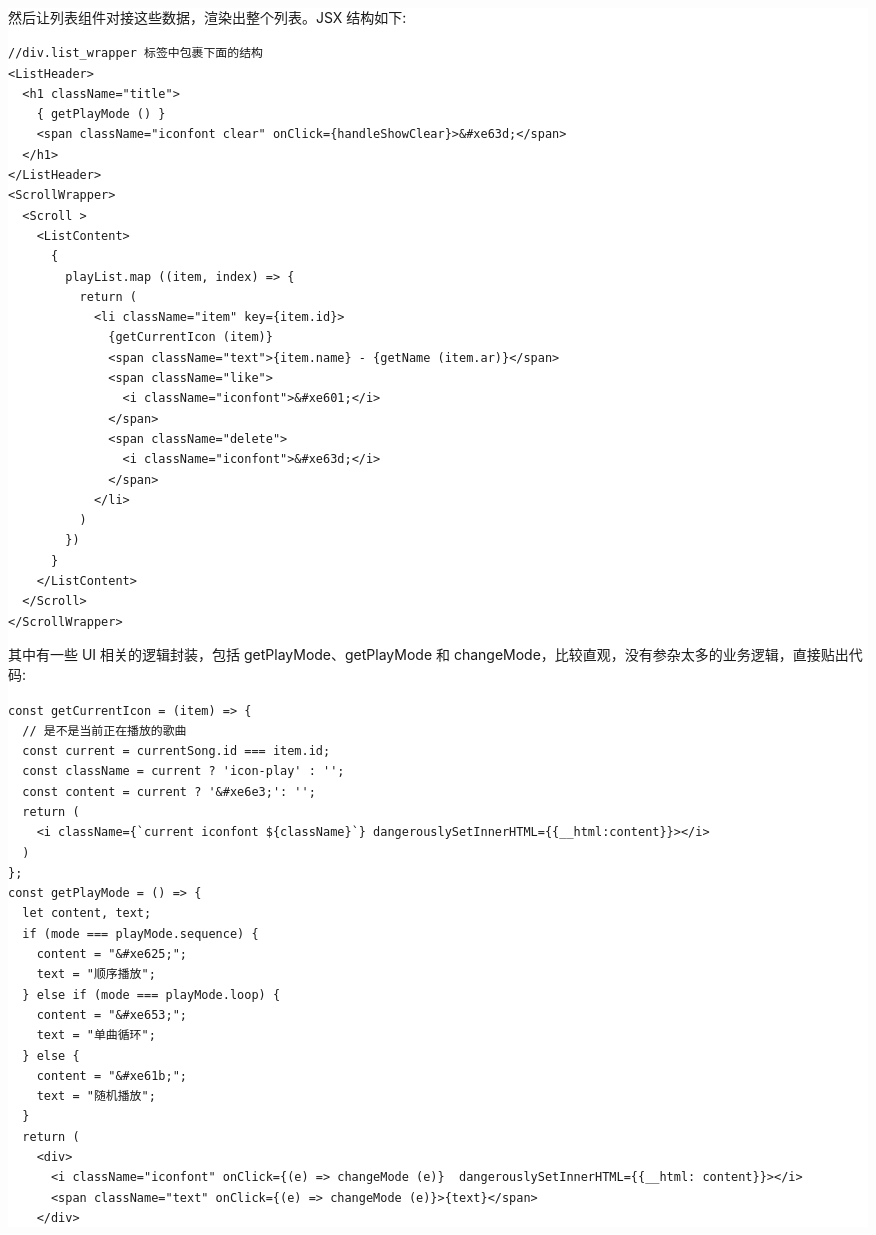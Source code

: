 然后让列表组件对接这些数据，渲染出整个列表。JSX 结构如下:

```
//div.list_wrapper 标签中包裹下面的结构
<ListHeader>
  <h1 className="title">
    { getPlayMode () }
    <span className="iconfont clear" onClick={handleShowClear}>&#xe63d;</span>
  </h1>
</ListHeader>
<ScrollWrapper>
  <Scroll >
    <ListContent>
      {
        playList.map ((item, index) => {
          return (
            <li className="item" key={item.id}>
              {getCurrentIcon (item)}
              <span className="text">{item.name} - {getName (item.ar)}</span>
              <span className="like">
                <i className="iconfont">&#xe601;</i>
              </span>
              <span className="delete">
                <i className="iconfont">&#xe63d;</i>
              </span>
            </li>
          )
        })
      }
    </ListContent>
  </Scroll>
</ScrollWrapper>

```

其中有一些 UI 相关的逻辑封装，包括 getPlayMode、getPlayMode 和 changeMode，比较直观，没有参杂太多的业务逻辑，直接贴出代码:

```
const getCurrentIcon = (item) => {
  // 是不是当前正在播放的歌曲
  const current = currentSong.id === item.id;
  const className = current ? 'icon-play' : '';
  const content = current ? '&#xe6e3;': '';
  return (
    <i className={`current iconfont ${className}`} dangerouslySetInnerHTML={{__html:content}}></i>
  )
};
const getPlayMode = () => {
  let content, text;
  if (mode === playMode.sequence) {
    content = "&#xe625;";
    text = "顺序播放";
  } else if (mode === playMode.loop) {
    content = "&#xe653;";
    text = "单曲循环";
  } else {
    content = "&#xe61b;";
    text = "随机播放";
  }
  return (
    <div>
      <i className="iconfont" onClick={(e) => changeMode (e)}  dangerouslySetInnerHTML={{__html: content}}></i>
      <span className="text" onClick={(e) => changeMode (e)}>{text}</span>
    </div>
```